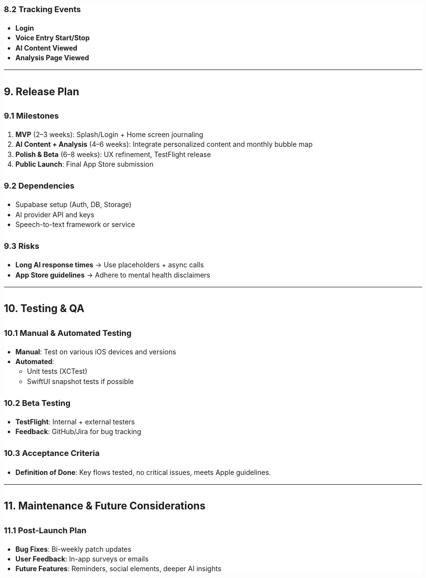 ### 8.2 Tracking Events
- **Login**  
- **Voice Entry Start/Stop**  
- **AI Content Viewed**  
- **Analysis Page Viewed**

---

## 9. Release Plan

### 9.1 Milestones
1. **MVP** (2–3 weeks): Splash/Login + Home screen journaling  
2. **AI Content + Analysis** (4–6 weeks): Integrate personalized content and monthly bubble map  
3. **Polish & Beta** (6–8 weeks): UX refinement, TestFlight release  
4. **Public Launch**: Final App Store submission

### 9.2 Dependencies
- Supabase setup (Auth, DB, Storage)  
- AI provider API and keys  
- Speech-to-text framework or service

### 9.3 Risks
- **Long AI response times** → Use placeholders + async calls  
- **App Store guidelines** → Adhere to mental health disclaimers

---

## 10. Testing & QA

### 10.1 Manual & Automated Testing
- **Manual**: Test on various iOS devices and versions  
- **Automated**:  
  - Unit tests (XCTest)  
  - SwiftUI snapshot tests if possible

### 10.2 Beta Testing
- **TestFlight**: Internal + external testers  
- **Feedback**: GitHub/Jira for bug tracking

### 10.3 Acceptance Criteria
- **Definition of Done**: Key flows tested, no critical issues, meets Apple guidelines.

---

## 11. Maintenance & Future Considerations

### 11.1 Post-Launch Plan
- **Bug Fixes**: Bi-weekly patch updates  
- **User Feedback**: In-app surveys or emails  
- **Future Features**: Reminders, social elements, deeper AI insights

